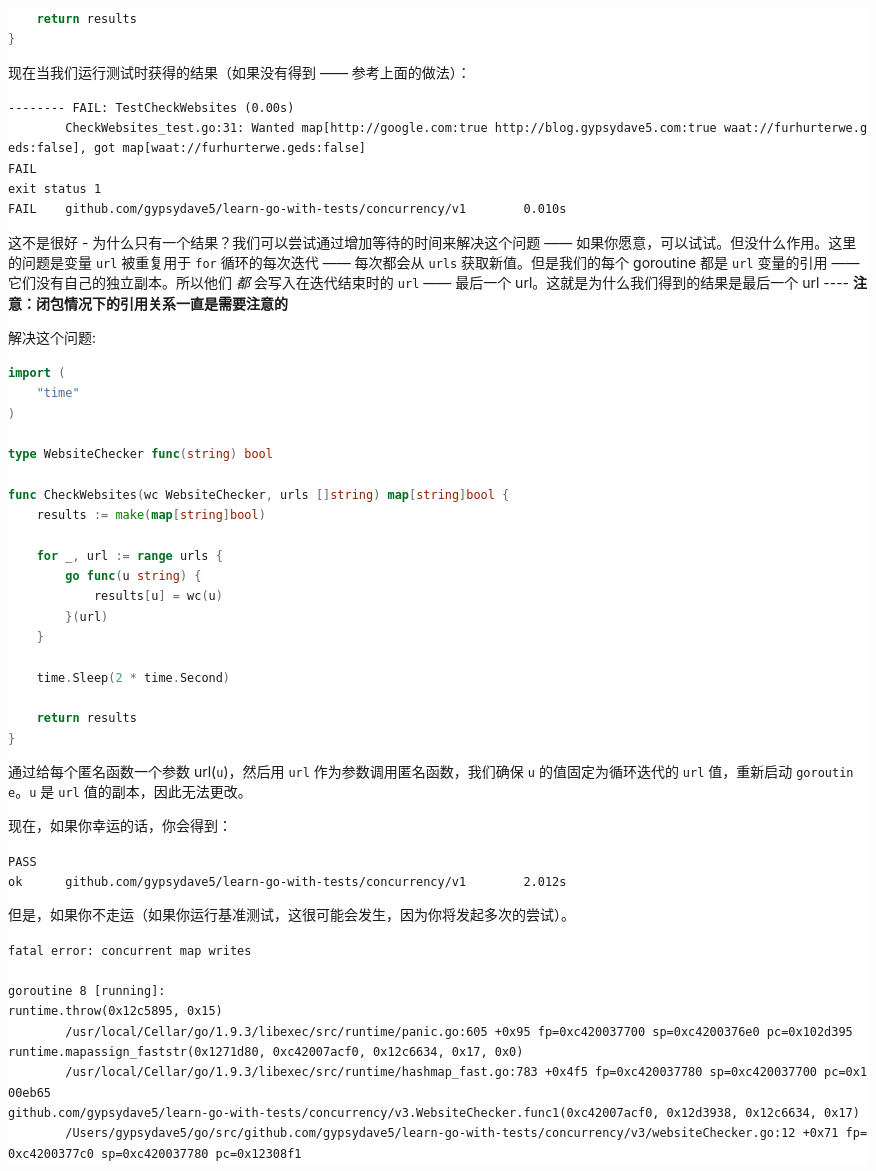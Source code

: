```go
    return results
}
```

现在当我们运行测试时获得的结果（如果没有得到 —— 参考上面的做法）：

```
-------- FAIL: TestCheckWebsites (0.00s)
        CheckWebsites_test.go:31: Wanted map[http://google.com:true http://blog.gypsydave5.com:true waat://furhurterwe.geds:false], got map[waat://furhurterwe.geds:false]
FAIL
exit status 1
FAIL    github.com/gypsydave5/learn-go-with-tests/concurrency/v1        0.010s
```

这不是很好 - 为什么只有一个结果？我们可以尝试通过增加等待的时间来解决这个问题 —— 如果你愿意，可以试试。但没什么作用。这里的问题是变量 `url` 被重复用于 `for` 循环的每次迭代 —— 每次都会从 `urls` 获取新值。但是我们的每个 goroutine 都是 `url` 变量的引用 —— 它们没有自己的独立副本。所以他们 *都* 会写入在迭代结束时的 `url` —— 最后一个 url。这就是为什么我们得到的结果是最后一个 url ---- **注意：闭包情况下的引用关系一直是需要注意的**

解决这个问题:

```go
import (
    "time"
)

type WebsiteChecker func(string) bool

func CheckWebsites(wc WebsiteChecker, urls []string) map[string]bool {
    results := make(map[string]bool)

    for _, url := range urls {
        go func(u string) {
            results[u] = wc(u)
        }(url)
    }

    time.Sleep(2 * time.Second)

    return results
}
```

通过给每个匿名函数一个参数 url(`u`)，然后用 `url` 作为参数调用匿名函数，我们确保 `u` 的值固定为循环迭代的 `url` 值，重新启动 `goroutine`。`u` 是 `url` 值的副本，因此无法更改。

现在，如果你幸运的话，你会得到：

```
PASS
ok      github.com/gypsydave5/learn-go-with-tests/concurrency/v1        2.012s
```

但是，如果你不走运（如果你运行基准测试，这很可能会发生，因为你将发起多次的尝试）。

```
fatal error: concurrent map writes

goroutine 8 [running]:
runtime.throw(0x12c5895, 0x15)
        /usr/local/Cellar/go/1.9.3/libexec/src/runtime/panic.go:605 +0x95 fp=0xc420037700 sp=0xc4200376e0 pc=0x102d395
runtime.mapassign_faststr(0x1271d80, 0xc42007acf0, 0x12c6634, 0x17, 0x0)
        /usr/local/Cellar/go/1.9.3/libexec/src/runtime/hashmap_fast.go:783 +0x4f5 fp=0xc420037780 sp=0xc420037700 pc=0x100eb65
github.com/gypsydave5/learn-go-with-tests/concurrency/v3.WebsiteChecker.func1(0xc42007acf0, 0x12d3938, 0x12c6634, 0x17)
        /Users/gypsydave5/go/src/github.com/gypsydave5/learn-go-with-tests/concurrency/v3/websiteChecker.go:12 +0x71 fp=0xc4200377c0 sp=0xc420037780 pc=0x12308f1
```